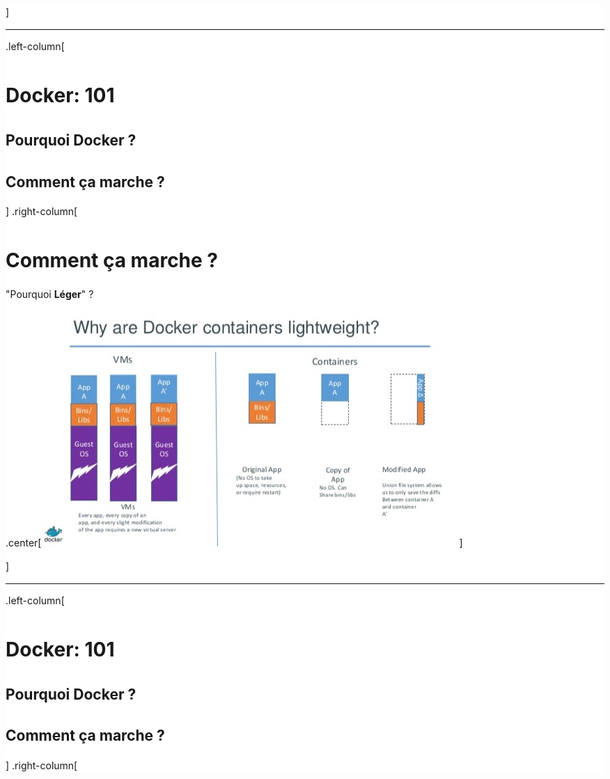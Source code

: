 ]

---

.left-column[
# Docker: 101
## Pourquoi Docker ?
## Comment ça marche ?
]
.right-column[

# Comment ça marche ?

"Pourquoi **Léger**" ?

.center[![Why Lightweight](images/why-docker-lightweight.jpg)]

]

---

.left-column[
# Docker: 101
## Pourquoi Docker ?
## Comment ça marche ?
]
.right-column[
